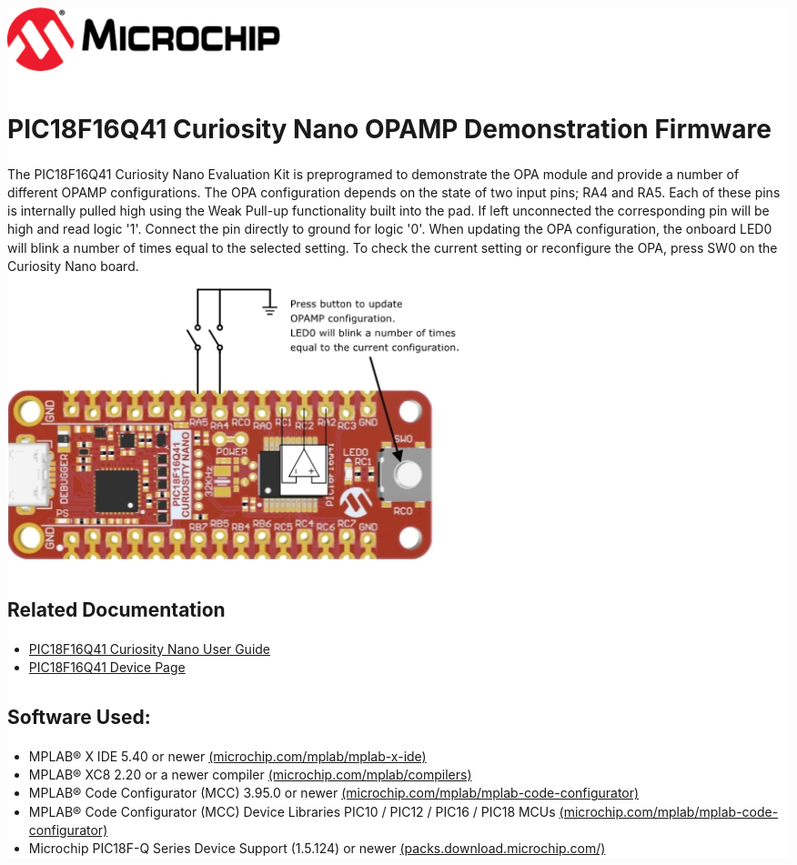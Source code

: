 
<a href="https://www.microchip.com" rel="nofollow"><img src="images/microchip.png" alt="MCHP" width="300"/></a>

# PIC18F16Q41 Curiosity Nano OPAMP Demonstration Firmware

The PIC18F16Q41 Curiosity Nano Evaluation Kit is preprogramed to demonstrate the OPA module and provide a number of different OPAMP configurations. The OPA configuration depends on the state of  two input pins; RA4 and RA5. Each of these pins is internally pulled high using the Weak Pull-up functionality built into the pad. If left unconnected the corresponding pin will be high and read logic '1'. Connect the pin directly to ground for logic '0'. When updating the OPA configuration, the onboard LED0 will blink a number of times equal to the selected setting. To check the current setting or reconfigure the OPA, press SW0 on the Curiosity Nano board.

<img src="images/modes_of_operation.jpg" alt="MCHP" width="500"/></a>

## Related Documentation

* [PIC18F16Q41 Curiosity Nano User Guide](https://microchip.com/DSxxxxxxxxxx) 
* [PIC18F16Q41 Device Page](https://www.microchip.com/wwwproducts/en/PIC18F16Q41)

## Software Used:
  - MPLAB® X IDE 5.40 or newer [(microchip.com/mplab/mplab-x-ide)](http://www.microchip.com/mplab/mplab-x-ide)
  - MPLAB® XC8 2.20 or a newer compiler [(microchip.com/mplab/compilers)](http://www.microchip.com/mplab/compilers)
  - MPLAB® Code Configurator (MCC) 3.95.0 or newer [(microchip.com/mplab/mplab-code-configurator)](https://www.microchip.com/mplab/mplab-code-configurator)
  - MPLAB® Code Configurator (MCC) Device Libraries PIC10 / PIC12 / PIC16 / PIC18 MCUs [(microchip.com/mplab/mplab-code-configurator)](https://www.microchip.com/mplab/mplab-code-configurator)
  - Microchip PIC18F-Q Series Device Support (1.5.124) or newer [(packs.download.microchip.com/)](https://packs.download.microchip.com/)
